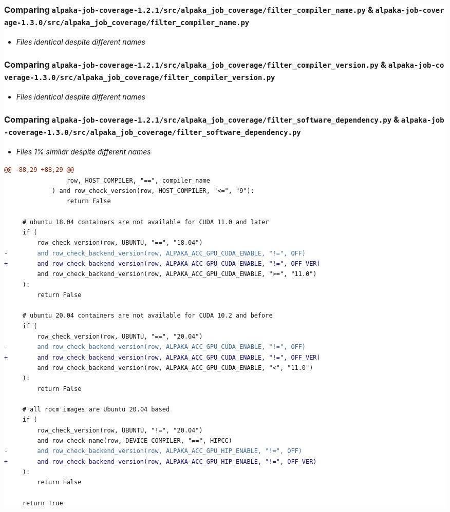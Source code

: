 ### Comparing `alpaka-job-coverage-1.2.1/src/alpaka_job_coverage/filter_compiler_name.py` & `alpaka-job-coverage-1.3.0/src/alpaka_job_coverage/filter_compiler_name.py`

 * *Files identical despite different names*

### Comparing `alpaka-job-coverage-1.2.1/src/alpaka_job_coverage/filter_compiler_version.py` & `alpaka-job-coverage-1.3.0/src/alpaka_job_coverage/filter_compiler_version.py`

 * *Files identical despite different names*

### Comparing `alpaka-job-coverage-1.2.1/src/alpaka_job_coverage/filter_software_dependency.py` & `alpaka-job-coverage-1.3.0/src/alpaka_job_coverage/filter_software_dependency.py`

 * *Files 1% similar despite different names*

```diff
@@ -88,29 +88,29 @@
                 row, HOST_COMPILER, "==", compiler_name
             ) and row_check_version(row, HOST_COMPILER, "<=", "9"):
                 return False
 
     # ubuntu 18.04 containers are not available for CUDA 11.0 and later
     if (
         row_check_version(row, UBUNTU, "==", "18.04")
-        and row_check_backend_version(row, ALPAKA_ACC_GPU_CUDA_ENABLE, "!=", OFF)
+        and row_check_backend_version(row, ALPAKA_ACC_GPU_CUDA_ENABLE, "!=", OFF_VER)
         and row_check_backend_version(row, ALPAKA_ACC_GPU_CUDA_ENABLE, ">=", "11.0")
     ):
         return False
 
     # ubuntu 20.04 containers are not available for CUDA 10.2 and before
     if (
         row_check_version(row, UBUNTU, "==", "20.04")
-        and row_check_backend_version(row, ALPAKA_ACC_GPU_CUDA_ENABLE, "!=", OFF)
+        and row_check_backend_version(row, ALPAKA_ACC_GPU_CUDA_ENABLE, "!=", OFF_VER)
         and row_check_backend_version(row, ALPAKA_ACC_GPU_CUDA_ENABLE, "<", "11.0")
     ):
         return False
 
     # all rocm images are Ubuntu 20.04 based
     if (
         row_check_version(row, UBUNTU, "!=", "20.04")
         and row_check_name(row, DEVICE_COMPILER, "==", HIPCC)
-        and row_check_backend_version(row, ALPAKA_ACC_GPU_HIP_ENABLE, "!=", OFF)
+        and row_check_backend_version(row, ALPAKA_ACC_GPU_HIP_ENABLE, "!=", OFF_VER)
     ):
         return False
 
     return True
```
